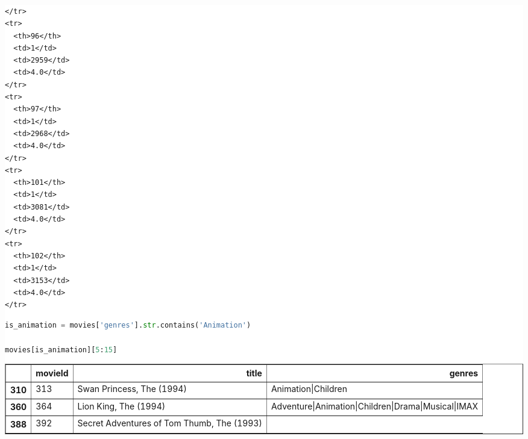     </tr>
    <tr>
      <th>96</th>
      <td>1</td>
      <td>2959</td>
      <td>4.0</td>
    </tr>
    <tr>
      <th>97</th>
      <td>1</td>
      <td>2968</td>
      <td>4.0</td>
    </tr>
    <tr>
      <th>101</th>
      <td>1</td>
      <td>3081</td>
      <td>4.0</td>
    </tr>
    <tr>
      <th>102</th>
      <td>1</td>
      <td>3153</td>
      <td>4.0</td>
    </tr>
  </tbody>
</table>
</div>




```python
is_animation = movies['genres'].str.contains('Animation')

movies[is_animation][5:15]
```




<div>
<table border="1" class="dataframe">
  <thead>
    <tr style="text-align: right;">
      <th></th>
      <th>movieId</th>
      <th>title</th>
      <th>genres</th>
    </tr>
  </thead>
  <tbody>
    <tr>
      <th>310</th>
      <td>313</td>
      <td>Swan Princess, The (1994)</td>
      <td>Animation|Children</td>
    </tr>
    <tr>
      <th>360</th>
      <td>364</td>
      <td>Lion King, The (1994)</td>
      <td>Adventure|Animation|Children|Drama|Musical|IMAX</td>
    </tr>
    <tr>
      <th>388</th>
      <td>392</td>
      <td>Secret Adventures of Tom Thumb, The (1993)</td>